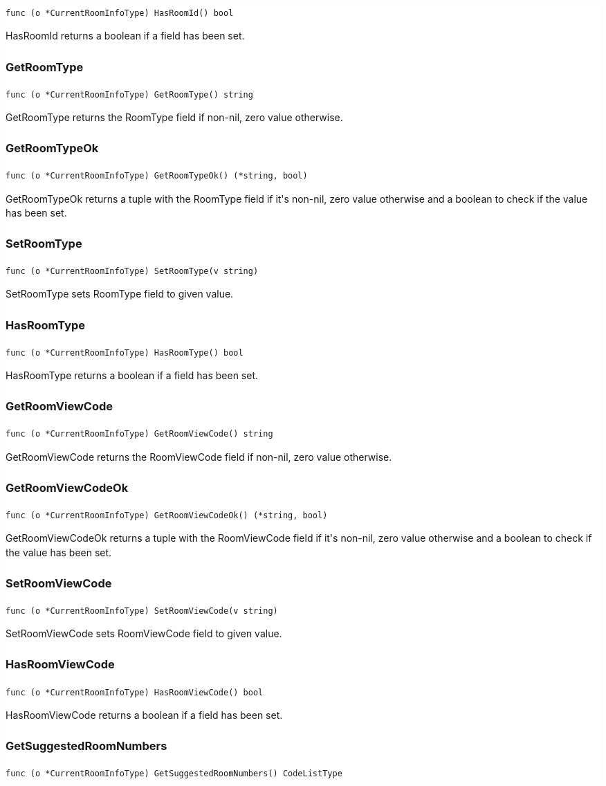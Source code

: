 `func (o *CurrentRoomInfoType) HasRoomId() bool`

HasRoomId returns a boolean if a field has been set.

### GetRoomType

`func (o *CurrentRoomInfoType) GetRoomType() string`

GetRoomType returns the RoomType field if non-nil, zero value otherwise.

### GetRoomTypeOk

`func (o *CurrentRoomInfoType) GetRoomTypeOk() (*string, bool)`

GetRoomTypeOk returns a tuple with the RoomType field if it's non-nil, zero value otherwise
and a boolean to check if the value has been set.

### SetRoomType

`func (o *CurrentRoomInfoType) SetRoomType(v string)`

SetRoomType sets RoomType field to given value.

### HasRoomType

`func (o *CurrentRoomInfoType) HasRoomType() bool`

HasRoomType returns a boolean if a field has been set.

### GetRoomViewCode

`func (o *CurrentRoomInfoType) GetRoomViewCode() string`

GetRoomViewCode returns the RoomViewCode field if non-nil, zero value otherwise.

### GetRoomViewCodeOk

`func (o *CurrentRoomInfoType) GetRoomViewCodeOk() (*string, bool)`

GetRoomViewCodeOk returns a tuple with the RoomViewCode field if it's non-nil, zero value otherwise
and a boolean to check if the value has been set.

### SetRoomViewCode

`func (o *CurrentRoomInfoType) SetRoomViewCode(v string)`

SetRoomViewCode sets RoomViewCode field to given value.

### HasRoomViewCode

`func (o *CurrentRoomInfoType) HasRoomViewCode() bool`

HasRoomViewCode returns a boolean if a field has been set.

### GetSuggestedRoomNumbers

`func (o *CurrentRoomInfoType) GetSuggestedRoomNumbers() CodeListType`
